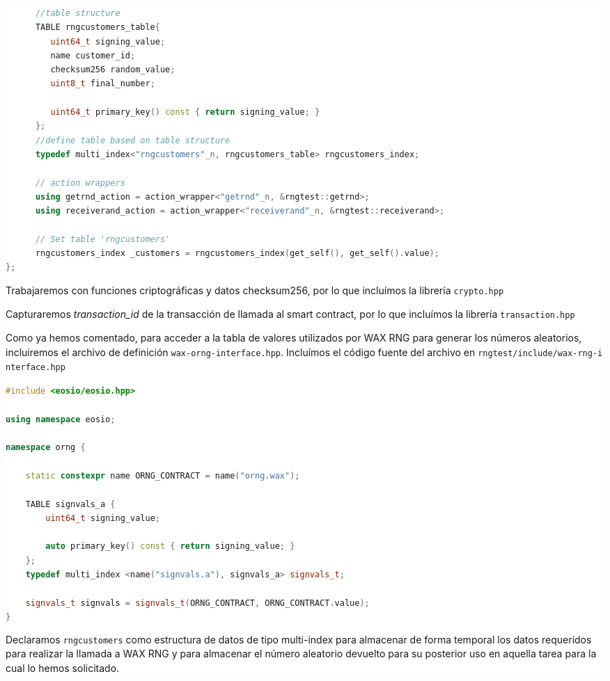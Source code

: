 ```c++
      //table structure
      TABLE rngcustomers_table{
         uint64_t signing_value;
         name customer_id;
         checksum256 random_value;
         uint8_t final_number;

         uint64_t primary_key() const { return signing_value; }
      };
      //define table based on table structure
      typedef multi_index<"rngcustomers"_n, rngcustomers_table> rngcustomers_index;

      // action wrappers
      using getrnd_action = action_wrapper<"getrnd"_n, &rngtest::getrnd>;
      using receiverand_action = action_wrapper<"receiverand"_n, &rngtest::receiverand>;

      // Set table 'rngcustomers'
      rngcustomers_index _customers = rngcustomers_index(get_self(), get_self().value);
};
```

Trabajaremos con funciones criptográficas y datos checksum256, por lo que incluímos la librería `crypto.hpp`

Capturaremos *transaction_id* de la transacción de llamada al smart contract, por lo que incluímos la librería `transaction.hpp`

Como ya hemos comentado, para acceder a la tabla de valores utilizados por WAX RNG para generar los números aleatorios, incluiremos el archivo de definición `wax-orng-interface.hpp`. Incluímos el código fuente del archivo en `rngtest/include/wax-rng-interface.hpp`

```c++
#include <eosio/eosio.hpp>

using namespace eosio;

namespace orng {

    static constexpr name ORNG_CONTRACT = name("orng.wax");

    TABLE signvals_a {
        uint64_t signing_value;

        auto primary_key() const { return signing_value; }
    };
    typedef multi_index <name("signvals.a"), signvals_a> signvals_t;

    signvals_t signvals = signvals_t(ORNG_CONTRACT, ORNG_CONTRACT.value);
}
```

Declaramos `rngcustomers` como estructura de datos de tipo multi-index para almacenar de forma temporal los datos requeridos para realizar la llamada a WAX RNG y para almacenar el número aleatorio devuelto para su posterior uso en aquella tarea para la cual lo hemos solicitado.

